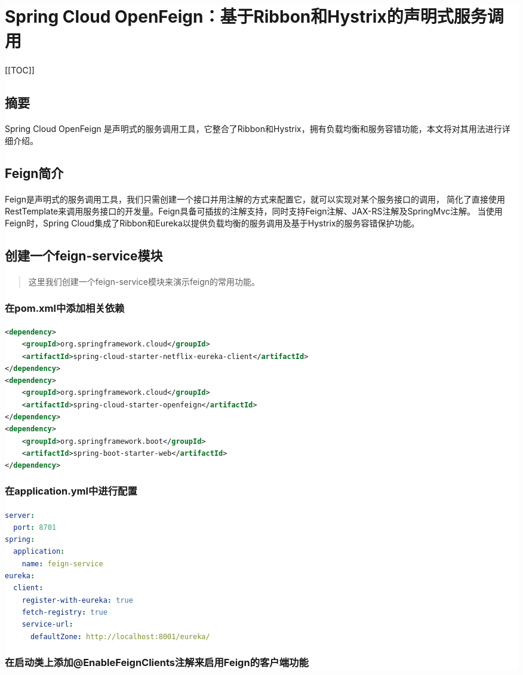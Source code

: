 # Spring Cloud OpenFeign：基于Ribbon和Hystrix的声明式服务调用

[[TOC]]

## 摘要

Spring Cloud OpenFeign 是声明式的服务调用工具，它整合了Ribbon和Hystrix，拥有负载均衡和服务容错功能，本文将对其用法进行详细介绍。

## Feign简介

Feign是声明式的服务调用工具，我们只需创建一个接口并用注解的方式来配置它，就可以实现对某个服务接口的调用，
简化了直接使用RestTemplate来调用服务接口的开发量。Feign具备可插拔的注解支持，同时支持Feign注解、JAX-RS注解及SpringMvc注解。
当使用Feign时，Spring Cloud集成了Ribbon和Eureka以提供负载均衡的服务调用及基于Hystrix的服务容错保护功能。

## 创建一个feign-service模块

>这里我们创建一个feign-service模块来演示feign的常用功能。

### 在pom.xml中添加相关依赖

``` xml
<dependency>
    <groupId>org.springframework.cloud</groupId>
    <artifactId>spring-cloud-starter-netflix-eureka-client</artifactId>
</dependency>
<dependency>
    <groupId>org.springframework.cloud</groupId>
    <artifactId>spring-cloud-starter-openfeign</artifactId>
</dependency>
<dependency>
    <groupId>org.springframework.boot</groupId>
    <artifactId>spring-boot-starter-web</artifactId>
</dependency>
```
### 在application.yml中进行配置

``` yaml
server:
  port: 8701
spring:
  application:
    name: feign-service
eureka:
  client:
    register-with-eureka: true
    fetch-registry: true
    service-url:
      defaultZone: http://localhost:8001/eureka/
```
### 在启动类上添加@EnableFeignClients注解来启用Feign的客户端功能
